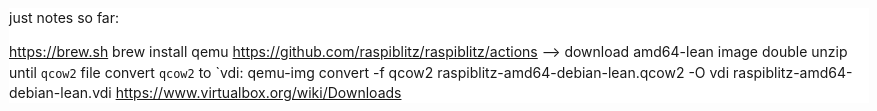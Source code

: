 just notes so far:

https://brew.sh
brew install qemu
https://github.com/raspiblitz/raspiblitz/actions --> download amd64-lean image
double unzip until `qcow2` file 
convert `qcow2` to `vdi:
qemu-img convert -f qcow2 raspiblitz-amd64-debian-lean.qcow2 -O vdi raspiblitz-amd64-debian-lean.vdi
https://www.virtualbox.org/wiki/Downloads
